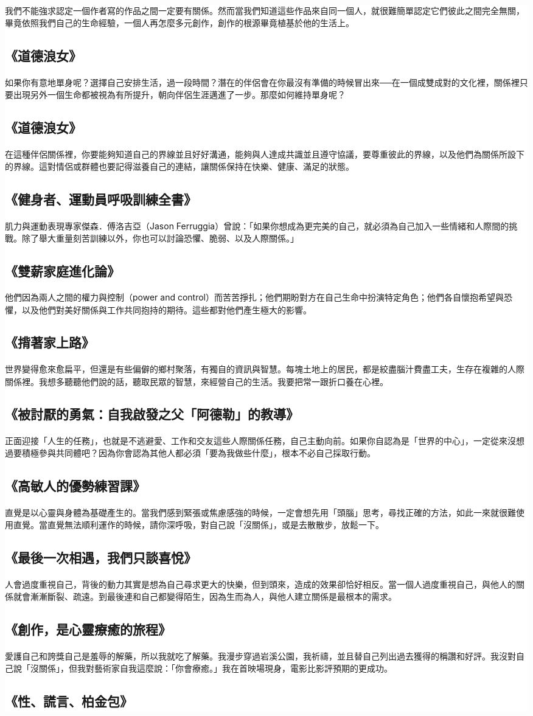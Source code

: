 我們不能強求認定一個作者寫的作品之間一定要有關係。然而當我們知道這些作品來自同一個人，就很難簡單認定它們彼此之間完全無關，畢竟依照我們自己的生命經驗，一個人再怎麼多元創作，創作的根源畢竟植基於他的生活上。

## 《道德浪女》

如果你有意地單身呢？選擇自己安排生活，過一段時間？潛在的伴侶會在你最沒有準備的時候冒出來──在一個成雙成對的文化裡，關係裡只要出現另外一個生命都被視為有所提升，朝向伴侶生涯邁進了一步。那麼如何維持單身呢？

## 《道德浪女》

在這種伴侶關係裡，你要能夠知道自己的界線並且好好溝通，能夠與人達成共識並且遵守協議，要尊重彼此的界線，以及他們為關係所設下的界線。這對情侶或群體也要記得滋養自己的連結，讓關係保持在快樂、健康、滿足的狀態。

## 《健身者、運動員呼吸訓練全書》

肌力與運動表現專家傑森．傅洛吉亞（Jason Ferruggia）曾說：「如果你想成為更完美的自己，就必須為自己加入一些情緒和人際間的挑戰。除了舉大重量刻苦訓練以外，你也可以討論恐懼、脆弱、以及人際關係。」

## 《雙薪家庭進化論》

他們因為兩人之間的權力與控制（power and control）而苦苦掙扎；他們期盼對方在自己生命中扮演特定角色；他們各自懷抱希望與恐懼，以及他們對美好關係與工作共同抱持的期待。這些都對他們產生極大的影響。

## 《揹著家上路》

世界變得愈來愈扁平，但還是有些偏僻的鄉村聚落，有獨自的資訊與智慧。每塊土地上的居民，都是絞盡腦汁費盡工夫，生存在複雜的人際關係裡。我想多聽聽他們說的話，聽取民眾的智慧，來經營自己的生活。我要把常一跟折口養在心裡。

## 《被討厭的勇氣：自我啟發之父「阿德勒」的教導》

正面迎接「人生的任務」，也就是不逃避愛、工作和交友這些人際關係任務，自己主動向前。如果你自認為是「世界的中心」，一定從來沒想過要積極參與共同體吧？因為你會認為其他人都必須「要為我做些什麼」，根本不必自己採取行動。

## 《高敏人的優勢練習課》

直覺是以心靈與身體為基礎產生的。當我們感到緊張或焦慮感強的時候，一定會想先用「頭腦」思考，尋找正確的方法，如此一來就很難使用直覺。當直覺無法順利運作的時候，請你深呼吸，對自己說「沒關係」，或是去散散步，放鬆一下。

## 《最後一次相遇，我們只談喜悅》

人會過度重視自己，背後的動力其實是想為自己尋求更大的快樂，但到頭來，造成的效果卻恰好相反。當一個人過度重視自己，與他人的關係就會漸漸斷裂、疏遠。到最後連和自己都變得陌生，因為生而為人，與他人建立關係是最根本的需求。

## 《創作，是心靈療癒的旅程》

愛護自己和誇獎自己是羞辱的解藥，所以我就吃了解藥。我漫步穿過岩溪公園，我祈禱，並且替自己列出過去獲得的稱讚和好評。我沒對自己說「沒關係」，但我對藝術家自我這麼說：「你會療癒。」我在首映場現身，電影比影評預期的更成功。

## 《性、謊言、柏金包》

